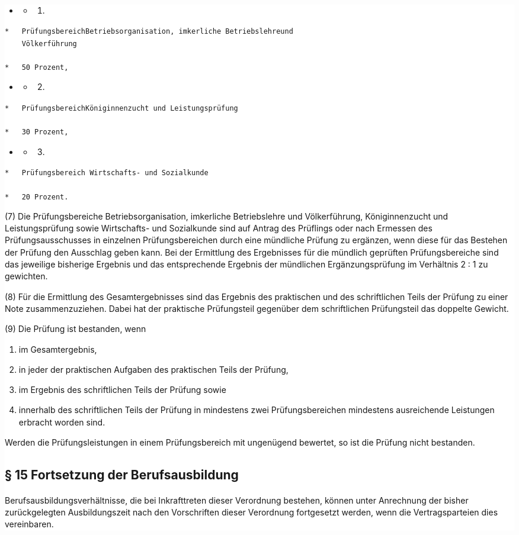 *    *   1.

    *   PrüfungsbereichBetriebsorganisation, imkerliche Betriebslehreund
        Völkerführung

    *   50 Prozent,


*    *   2.

    *   PrüfungsbereichKöniginnenzucht und Leistungsprüfung

    *   30 Prozent,


*    *   3.

    *   Prüfungsbereich Wirtschafts- und Sozialkunde

    *   20 Prozent.




(7) Die Prüfungsbereiche Betriebsorganisation, imkerliche
Betriebslehre und Völkerführung, Königinnenzucht und Leistungsprüfung
sowie Wirtschafts- und Sozialkunde sind auf Antrag des Prüflings oder
nach Ermessen des Prüfungsausschusses in einzelnen Prüfungsbereichen
durch eine mündliche Prüfung zu ergänzen, wenn diese für das Bestehen
der Prüfung den Ausschlag geben kann. Bei der Ermittlung des
Ergebnisses für die mündlich geprüften Prüfungsbereiche sind das
jeweilige bisherige Ergebnis und das entsprechende Ergebnis der
mündlichen Ergänzungsprüfung im Verhältnis 2 : 1 zu gewichten.

(8) Für die Ermittlung des Gesamtergebnisses sind das Ergebnis des
praktischen und des schriftlichen Teils der Prüfung zu einer Note
zusammenzuziehen. Dabei hat der praktische Prüfungsteil gegenüber dem
schriftlichen Prüfungsteil das doppelte Gewicht.

(9) Die Prüfung ist bestanden, wenn

1.  im Gesamtergebnis,


2.  in jeder der praktischen Aufgaben des praktischen Teils der Prüfung,


3.  im Ergebnis des schriftlichen Teils der Prüfung sowie


4.  innerhalb des schriftlichen Teils der Prüfung in mindestens zwei
    Prüfungsbereichen mindestens ausreichende Leistungen erbracht worden
    sind.



Werden die Prüfungsleistungen in einem Prüfungsbereich mit ungenügend
bewertet, so ist die Prüfung nicht bestanden.


## § 15 Fortsetzung der Berufsausbildung

Berufsausbildungsverhältnisse, die bei Inkrafttreten dieser Verordnung
bestehen, können unter Anrechnung der bisher zurückgelegten
Ausbildungszeit nach den Vorschriften dieser Verordnung fortgesetzt
werden, wenn die Vertragsparteien dies vereinbaren.
